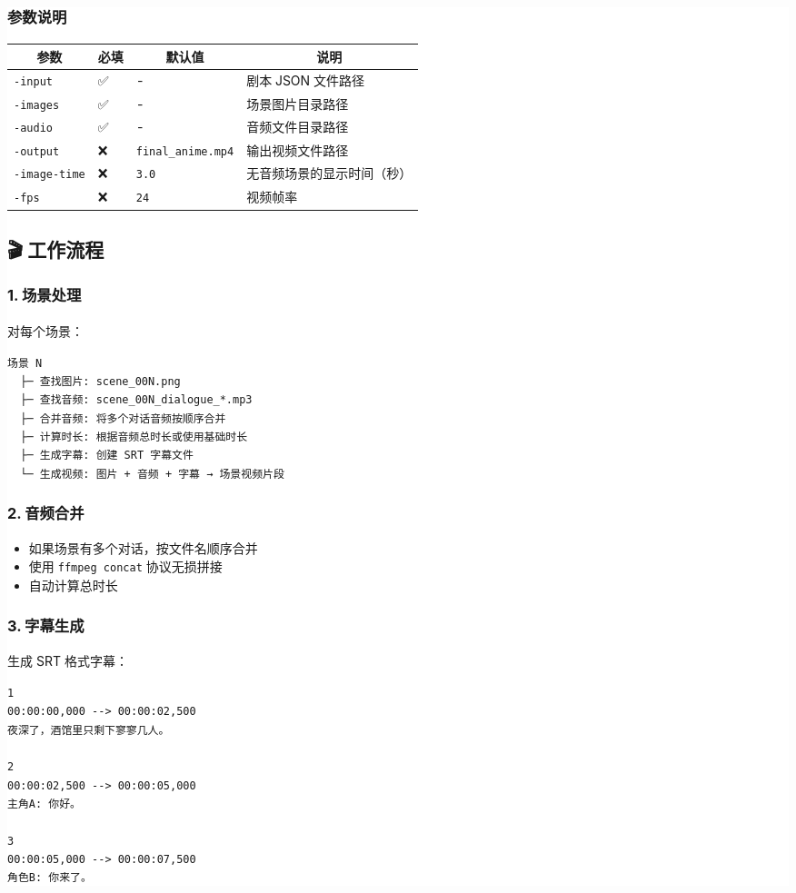 ### 参数说明

| 参数 | 必填 | 默认值 | 说明 |
|------|------|--------|------|
| `-input` | ✅ | - | 剧本 JSON 文件路径 |
| `-images` | ✅ | - | 场景图片目录路径 |
| `-audio` | ✅ | - | 音频文件目录路径 |
| `-output` | ❌ | `final_anime.mp4` | 输出视频文件路径 |
| `-image-time` | ❌ | `3.0` | 无音频场景的显示时间（秒） |
| `-fps` | ❌ | `24` | 视频帧率 |

## 🎬 工作流程

### 1. 场景处理

对每个场景：

```
场景 N
  ├─ 查找图片: scene_00N.png
  ├─ 查找音频: scene_00N_dialogue_*.mp3
  ├─ 合并音频: 将多个对话音频按顺序合并
  ├─ 计算时长: 根据音频总时长或使用基础时长
  ├─ 生成字幕: 创建 SRT 字幕文件
  └─ 生成视频: 图片 + 音频 + 字幕 → 场景视频片段
```

### 2. 音频合并

- 如果场景有多个对话，按文件名顺序合并
- 使用 `ffmpeg concat` 协议无损拼接
- 自动计算总时长

### 3. 字幕生成

生成 SRT 格式字幕：

```srt
1
00:00:00,000 --> 00:00:02,500
夜深了，酒馆里只剩下寥寥几人。

2
00:00:02,500 --> 00:00:05,000
主角A: 你好。

3
00:00:05,000 --> 00:00:07,500
角色B: 你来了。
```
